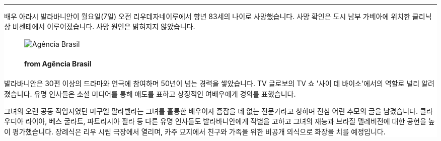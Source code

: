 </div>


<hr class="article-hr" />

<div class="article-body">
배우 아라시 발라바니안이 월요일(7일) 오전 리우데자네이루에서 향년 83세의 나이로 사망했습니다. 사망 확인은 도시 남부 가베아에 위치한 클리닉 상 비센테에서 이루어졌습니다. 사망 원인은 밝혀지지 않았습니다.


</div>


<figure class=image-container>
    <img src="https://imagens.ebc.com.br/78JQXNO4b4oO_qc5mLsnW_tY3Rk=/1600x800/https://agenciabrasil.ebc.com.br/sites/default/files/thumbnails/image/_leandra_leal_and_aracy_balabanian_03_jv.jpg?itok=-1GYFOLI" alt="Agência Brasil" />
    <figcaption>
        <h4> from Agência Brasil</h4>
    </figcaption>
</figure>


<div class="article-body">
발라바니안은 30편 이상의 드라마와 연극에 참여하며 50년이 넘는 경력을 쌓았습니다. TV 글로보의 TV 쇼 &#39;사이 데 바이소&#39;에서의 역할로 널리 알려졌습니다. 유명 인사들은 소셜 미디어를 통해 애도를 표하고 상징적인 여배우에게 경의를 표했습니다.

 그녀의 오랜 공동 작업자였던 미구엘 팔라벨라는 그녀를 훌륭한 배우이자 흠잡을 데 없는 전문가라고 칭하며 진심 어린 추모의 글을 남겼습니다. 클라우디아 라이아, 베스 굴라트, 파트리시아 필라 등 다른 유명 인사들도 발라바니안에게 작별을 고하고 그녀의 재능과 브라질 텔레비전에 대한 공헌을 높이 평가했습니다. 장례식은 리우 시립 극장에서 열리며, 카주 묘지에서 친구와 가족을 위한 비공개 의식으로 화장을 치를 예정입니다.


</div>